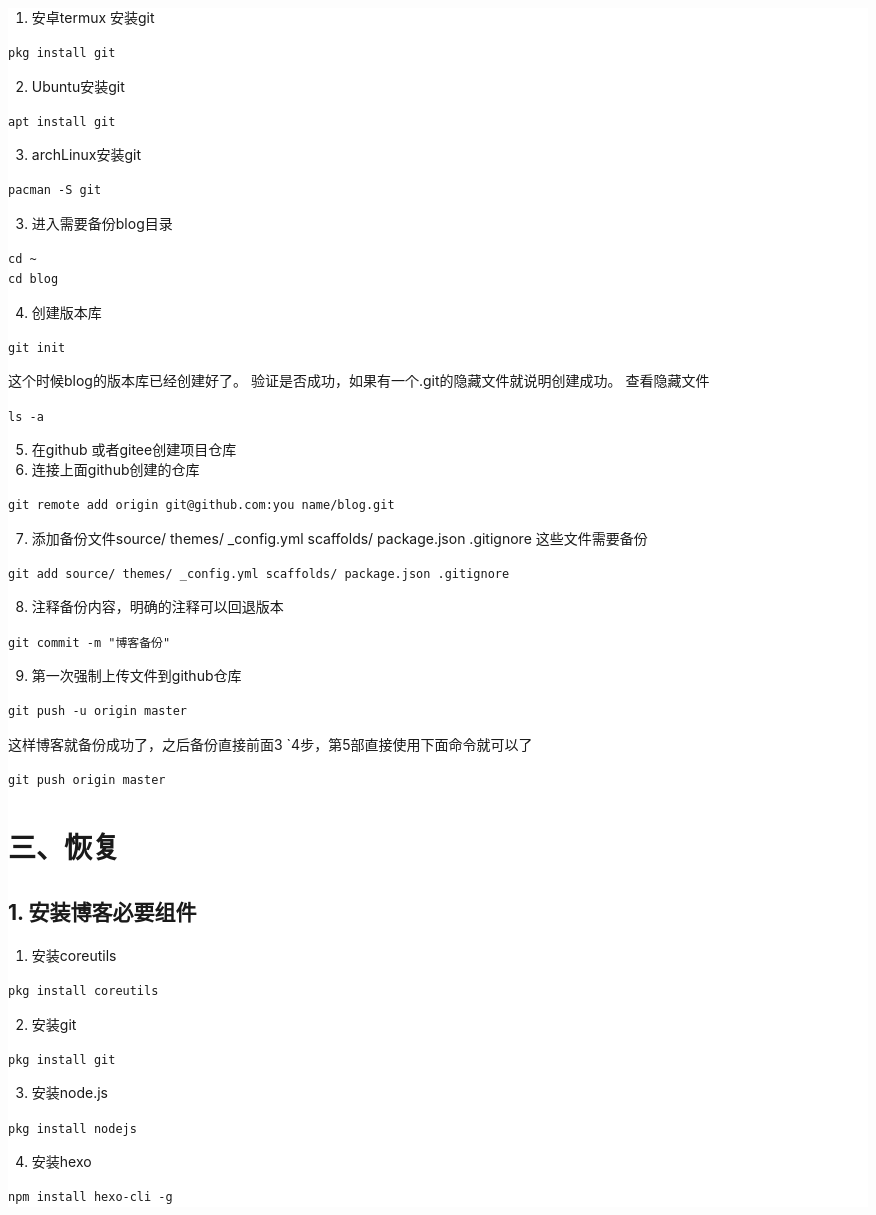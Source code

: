 1. 安卓termux 安装git
```
pkg install git
```
2. Ubuntu安装git
```
apt install git
```
3. archLinux安装git
```
pacman -S git
```
3. 进入需要备份blog目录
```
cd ~
cd blog
```
4. 创建版本库
```
git init
```
<escape></escape>
这个时候blog的版本库已经创建好了。
验证是否成功，如果有一个.git的隐藏文件就说明创建成功。
查看隐藏文件
```
ls -a
```
5. 在github 或者gitee创建项目仓库
6. 连接上面github创建的仓库
```
git remote add origin git@github.com:you name/blog.git
```
7. 添加备份文件source/ themes/ _config.yml scaffolds/ package.json .gitignore 这些文件需要备份
```
git add source/ themes/ _config.yml scaffolds/ package.json .gitignore
```
8. 注释备份内容，明确的注释可以回退版本
```
git commit -m "博客备份"
```
9. 第一次强制上传文件到github仓库
```
git push -u origin master
```
这样博客就备份成功了，之后备份直接前面3 `4步，第5部直接使用下面命令就可以了
```
git push origin master
```
# 三、恢复

## 1. 安装博客必要组件
1. 安装coreutils
```
pkg install coreutils
```
2. 安装git
```
pkg install git
```
3. 安装node.js
```
pkg install nodejs
```
4. 安装hexo 
```
npm install hexo-cli -g
```